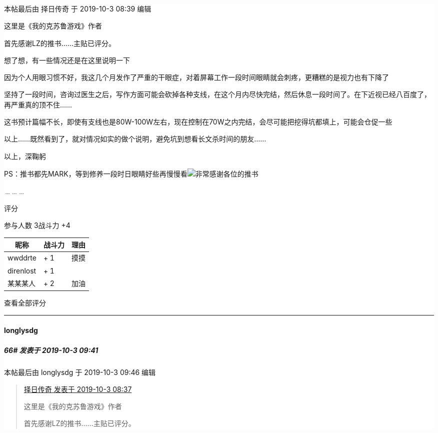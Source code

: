 

 本帖最后由 择日传奇 于 2019-10-3 08:39 编辑 

这里是《我的克苏鲁游戏》作者

首先感谢LZ的推书……主贴已评分。

想了想，有一些情况还是在这里说明一下

因为个人用眼习惯不好，我这几个月发作了严重的干眼症，对着屏幕工作一段时间眼睛就会刺疼，更糟糕的是视力也有下降了

坚持了一段时间，咨询过医生之后，写作方面可能会砍掉各种支线，在这个月内尽快完结，然后休息一段时间了。在下近视已经八百度了，再严重真的顶不住……

这书预计篇幅不长，即使有支线也是80W-100W左右，现在控制在70W之内完结，会尽可能把挖得坑都填上，可能会仓促一些

以上……既然看到了，就对情况如实的做个说明，避免坑到想看长文杀时间的朋友……

以上，深鞠躬

PS：推书都先MARK，等到修养一段时日眼睛好些再慢慢看<img src="https://static.saraba1st.com/image/smiley/face2017/034.png" referrerpolicy="no-referrer">非常感谢各位的推书



﹍﹍﹍

评分





 参与人数 3战斗力 +4

|昵称|战斗力|理由|
|----|---|---|
| wwddrte| + 1|摸摸|
| direnlost| + 1||
| 某某某人| + 2|加油|



查看全部评分






-----

####  longlysdg  
##### 66#       发表于 2019-10-3 09:41



 本帖最后由 longlysdg 于 2019-10-3 09:46 编辑 
<blockquote><a href="httphttps://bbs.saraba1st.com/2b/forum.php?mod=redirect&amp;goto=findpost&amp;pid=45125456&amp;ptid=1857402" target="_blank">择日传奇 发表于 2019-10-3 08:37</a>

这里是《我的克苏鲁游戏》作者

首先感谢LZ的推书……主贴已评分。
